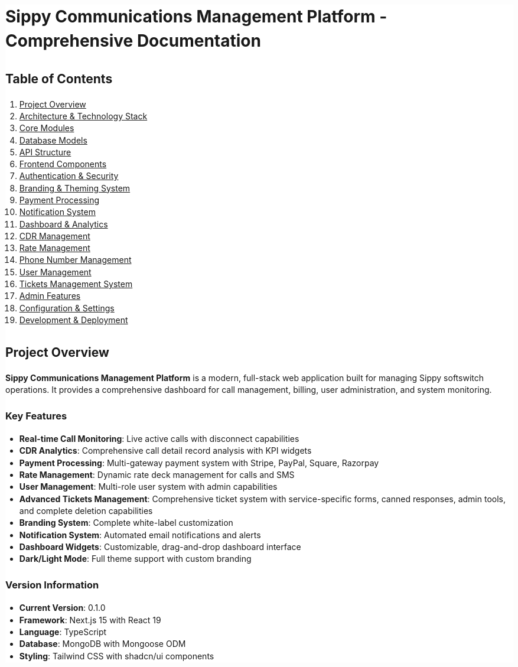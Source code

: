 # Sippy Communications Management Platform - Comprehensive Documentation

## Table of Contents
1. [Project Overview](#project-overview)
2. [Architecture & Technology Stack](#architecture--technology-stack)
3. [Core Modules](#core-modules)
4. [Database Models](#database-models)
5. [API Structure](#api-structure)
6. [Frontend Components](#frontend-components)
7. [Authentication & Security](#authentication--security)
8. [Branding & Theming System](#branding--theming-system)
9. [Payment Processing](#payment-processing)
10. [Notification System](#notification-system)
11. [Dashboard & Analytics](#dashboard--analytics)
12. [CDR Management](#cdr-management)
13. [Rate Management](#rate-management)
14. [Phone Number Management](#phone-number-management)
15. [User Management](#user-management)
16. [Tickets Management System](#tickets-management-system)
17. [Admin Features](#admin-features)
18. [Configuration & Settings](#configuration--settings)
19. [Development & Deployment](#development--deployment)

## Project Overview

**Sippy Communications Management Platform** is a modern, full-stack web application built for managing Sippy softswitch operations. It provides a comprehensive dashboard for call management, billing, user administration, and system monitoring.

### Key Features
- **Real-time Call Monitoring**: Live active calls with disconnect capabilities
- **CDR Analytics**: Comprehensive call detail record analysis with KPI widgets
- **Payment Processing**: Multi-gateway payment system with Stripe, PayPal, Square, Razorpay
- **Rate Management**: Dynamic rate deck management for calls and SMS
- **User Management**: Multi-role user system with admin capabilities
- **Advanced Tickets Management**: Comprehensive ticket system with service-specific forms, canned responses, admin tools, and complete deletion capabilities
- **Branding System**: Complete white-label customization
- **Notification System**: Automated email notifications and alerts
- **Dashboard Widgets**: Customizable, drag-and-drop dashboard interface
- **Dark/Light Mode**: Full theme support with custom branding

### Version Information
- **Current Version**: 0.1.0
- **Framework**: Next.js 15 with React 19
- **Language**: TypeScript
- **Database**: MongoDB with Mongoose ODM
- **Styling**: Tailwind CSS with shadcn/ui components
